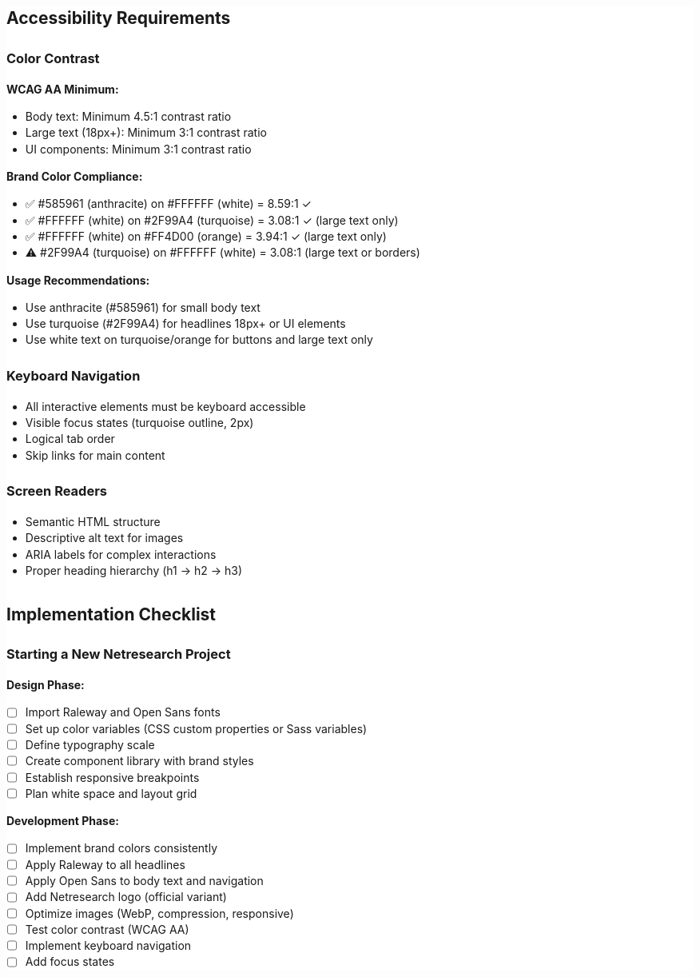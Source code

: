 ## Accessibility Requirements

### Color Contrast

**WCAG AA Minimum:**
- Body text: Minimum 4.5:1 contrast ratio
- Large text (18px+): Minimum 3:1 contrast ratio
- UI components: Minimum 3:1 contrast ratio

**Brand Color Compliance:**
- ✅ #585961 (anthracite) on #FFFFFF (white) = 8.59:1 ✓
- ✅ #FFFFFF (white) on #2F99A4 (turquoise) = 3.08:1 ✓ (large text only)
- ✅ #FFFFFF (white) on #FF4D00 (orange) = 3.94:1 ✓ (large text only)
- ⚠️  #2F99A4 (turquoise) on #FFFFFF (white) = 3.08:1 (large text or borders)

**Usage Recommendations:**
- Use anthracite (#585961) for small body text
- Use turquoise (#2F99A4) for headlines 18px+ or UI elements
- Use white text on turquoise/orange for buttons and large text only

### Keyboard Navigation

- All interactive elements must be keyboard accessible
- Visible focus states (turquoise outline, 2px)
- Logical tab order
- Skip links for main content

### Screen Readers

- Semantic HTML structure
- Descriptive alt text for images
- ARIA labels for complex interactions
- Proper heading hierarchy (h1 → h2 → h3)

## Implementation Checklist

### Starting a New Netresearch Project

**Design Phase:**
- [ ] Import Raleway and Open Sans fonts
- [ ] Set up color variables (CSS custom properties or Sass variables)
- [ ] Define typography scale
- [ ] Create component library with brand styles
- [ ] Establish responsive breakpoints
- [ ] Plan white space and layout grid

**Development Phase:**
- [ ] Implement brand colors consistently
- [ ] Apply Raleway to all headlines
- [ ] Apply Open Sans to body text and navigation
- [ ] Add Netresearch logo (official variant)
- [ ] Optimize images (WebP, compression, responsive)
- [ ] Test color contrast (WCAG AA)
- [ ] Implement keyboard navigation
- [ ] Add focus states
